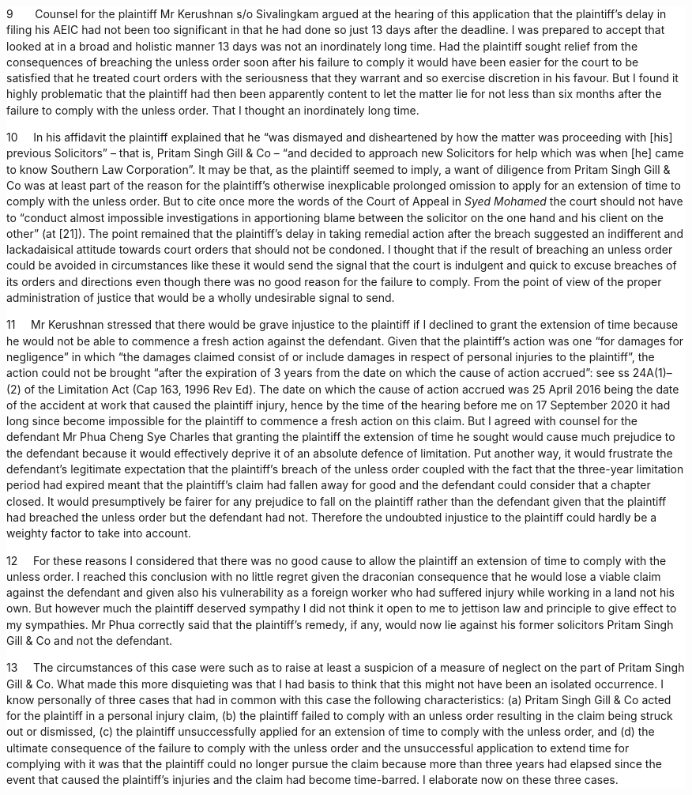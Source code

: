 9       Counsel for the plaintiff Mr Kerushnan s/o Sivalingkam argued at the hearing of this application that the plaintiff’s delay in filing his AEIC had not been too significant in that he had done so just 13 days after the deadline. I was prepared to accept that looked at in a broad and holistic manner 13 days was not an inordinately long time. Had the plaintiff sought relief from the consequences of breaching the unless order soon after his failure to comply it would have been easier for the court to be satisfied that he treated court orders with the seriousness that they warrant and so exercise discretion in his favour. But I found it highly problematic that the plaintiff had then been apparently content to let the matter lie for not less than six months after the failure to comply with the unless order. That I thought an inordinately long time.

10     In his affidavit the plaintiff explained that he “was dismayed and disheartened by how the matter was proceeding with \[his\] previous Solicitors” – that is, Pritam Singh Gill & Co – “and decided to approach new Solicitors for help which was when \[he\] came to know Southern Law Corporation”. It may be that, as the plaintiff seemed to imply, a want of diligence from Pritam Singh Gill & Co was at least part of the reason for the plaintiff’s otherwise inexplicable prolonged omission to apply for an extension of time to comply with the unless order. But to cite once more the words of the Court of Appeal in _Syed Mohamed_ the court should not have to “conduct almost impossible investigations in apportioning blame between the solicitor on the one hand and his client on the other” (at \[21\]). The point remained that the plaintiff’s delay in taking remedial action after the breach suggested an indifferent and lackadaisical attitude towards court orders that should not be condoned. I thought that if the result of breaching an unless order could be avoided in circumstances like these it would send the signal that the court is indulgent and quick to excuse breaches of its orders and directions even though there was no good reason for the failure to comply. From the point of view of the proper administration of justice that would be a wholly undesirable signal to send.

11     Mr Kerushnan stressed that there would be grave injustice to the plaintiff if I declined to grant the extension of time because he would not be able to commence a fresh action against the defendant. Given that the plaintiff’s action was one “for damages for negligence” in which “the damages claimed consist of or include damages in respect of personal injuries to the plaintiff”, the action could not be brought “after the expiration of 3 years from the date on which the cause of action accrued”: see ss 24A(1)–(2) of the Limitation Act (Cap 163, 1996 Rev Ed). The date on which the cause of action accrued was 25 April 2016 being the date of the accident at work that caused the plaintiff injury, hence by the time of the hearing before me on 17 September 2020 it had long since become impossible for the plaintiff to commence a fresh action on this claim. But I agreed with counsel for the defendant Mr Phua Cheng Sye Charles that granting the plaintiff the extension of time he sought would cause much prejudice to the defendant because it would effectively deprive it of an absolute defence of limitation. Put another way, it would frustrate the defendant’s legitimate expectation that the plaintiff’s breach of the unless order coupled with the fact that the three-year limitation period had expired meant that the plaintiff’s claim had fallen away for good and the defendant could consider that a chapter closed. It would presumptively be fairer for any prejudice to fall on the plaintiff rather than the defendant given that the plaintiff had breached the unless order but the defendant had not. Therefore the undoubted injustice to the plaintiff could hardly be a weighty factor to take into account.

12     For these reasons I considered that there was no good cause to allow the plaintiff an extension of time to comply with the unless order. I reached this conclusion with no little regret given the draconian consequence that he would lose a viable claim against the defendant and given also his vulnerability as a foreign worker who had suffered injury while working in a land not his own. But however much the plaintiff deserved sympathy I did not think it open to me to jettison law and principle to give effect to my sympathies. Mr Phua correctly said that the plaintiff’s remedy, if any, would now lie against his former solicitors Pritam Singh Gill & Co and not the defendant.

13     The circumstances of this case were such as to raise at least a suspicion of a measure of neglect on the part of Pritam Singh Gill & Co. What made this more disquieting was that I had basis to think that this might not have been an isolated occurrence. I know personally of three cases that had in common with this case the following characteristics: (a) Pritam Singh Gill & Co acted for the plaintiff in a personal injury claim, (b) the plaintiff failed to comply with an unless order resulting in the claim being struck out or dismissed, (c) the plaintiff unsuccessfully applied for an extension of time to comply with the unless order, and (d) the ultimate consequence of the failure to comply with the unless order and the unsuccessful application to extend time for complying with it was that the plaintiff could no longer pursue the claim because more than three years had elapsed since the event that caused the plaintiff’s injuries and the claim had become time-barred. I elaborate now on these three cases.
